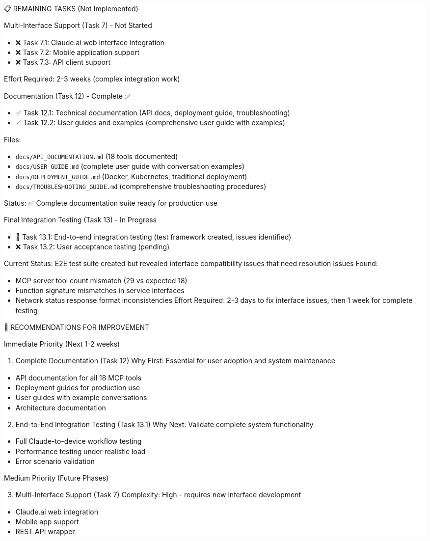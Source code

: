  📋 REMAINING TASKS (Not Implemented)

 Multi-Interface Support (Task 7) - Not Started
- ❌ Task 7.1: Claude.ai web interface integration
- ❌ Task 7.2: Mobile application support
- ❌ Task 7.3: API client support

Effort Required: 2-3 weeks (complex integration work)

 Documentation (Task 12) - Complete ✅
- ✅ Task 12.1: Technical documentation (API docs, deployment guide, troubleshooting)
- ✅ Task 12.2: User guides and examples (comprehensive user guide with examples)

Files:
- `docs/API_DOCUMENTATION.md` (18 tools documented)
- `docs/USER_GUIDE.md` (complete user guide with conversation examples)
- `docs/DEPLOYMENT_GUIDE.md` (Docker, Kubernetes, traditional deployment)
- `docs/TROUBLESHOOTING_GUIDE.md` (comprehensive troubleshooting procedures)

Status: ✅ Complete documentation suite ready for production use

 Final Integration Testing (Task 13) - In Progress
- 🔄 Task 13.1: End-to-end integration testing (test framework created, issues identified)
- ❌ Task 13.2: User acceptance testing (pending)

Current Status: E2E test suite created but revealed interface compatibility issues that need resolution
Issues Found: 
- MCP server tool count mismatch (29 vs expected 18)
- Function signature mismatches in service interfaces
- Network status response format inconsistencies
Effort Required: 2-3 days to fix interface issues, then 1 week for complete testing

 🎯 RECOMMENDATIONS FOR IMPROVEMENT

 Immediate Priority (Next 1-2 weeks)

 1. Complete Documentation (Task 12)
Why First: Essential for user adoption and system maintenance
- API documentation for all 18 MCP tools
- Deployment guides for production use
- User guides with example conversations
- Architecture documentation

 2. End-to-End Integration Testing (Task 13.1)
Why Next: Validate complete system functionality
- Full Claude-to-device workflow testing
- Performance testing under realistic load
- Error scenario validation

 Medium Priority (Future Phases)

 3. Multi-Interface Support (Task 7)
Complexity: High - requires new interface development
- Claude.ai web integration
- Mobile app support
- REST API wrapper
